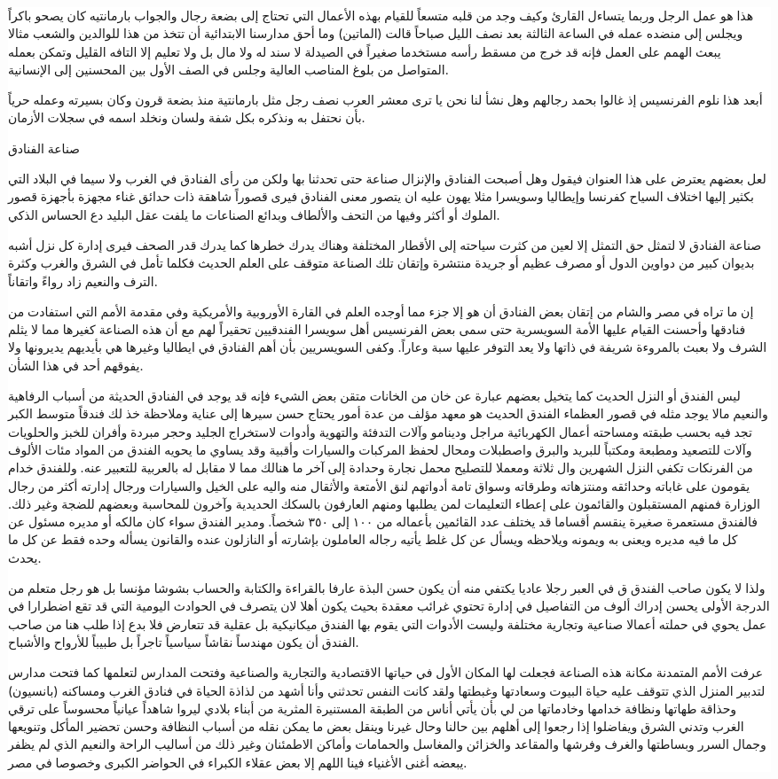  هذا هو عمل الرجل وربما يتساءل القارئ وكيف وجد من قلبه متسعاً للقيام بهذه الأعمال التي تحتاج إلى بضعة رجال والجواب بارمانتيه كان يصحو باكراً ويجلس إلى منضده عمله في الساعة الثالثة بعد نصف الليل صباحاً قالت (الماتين) وما أحق مدارسنا الابتدائية أن تتخذ من هذا للوالدين والشعب مثالا يبعث الهمم على العمل فإنه قد خرج من مسقط رأسه مستخدما صغيراً في الصيدلة لا سند له ولا مال بل ولا تعليم إلا التافه القليل وتمكن بعمله المتواصل من بلوغ المناصب العالية وجلس في الصف الأول بين المحسنين إلى الإنسانية. 

 أبعد هذا نلوم الفرنسيس إذ غالوا بحمد رجالهم وهل نشأ لنا نحن يا ترى معشر العرب نصف رجل مثل بارمانتية منذ بضعة قرون وكان بسيرته وعمله حرياً بأن نحتفل به ونذكره بكل شفة ولسان ونخلد اسمه في سجلات الأزمان. 

 صناعة الفنادق 

 لعل بعضهم يعترض على هذا العنوان فيقول وهل أصبحت الفنادق والإنزال صناعة حتى تحدثنا بها ولكن من رأى الفنادق في الغرب ولا سيما في البلاد التي بكثير إليها اختلاف السياح كفرنسا وإيطاليا وسويسرا مثلا يهون عليه ان يتصور معنى الفنادق فيرى قصوراً   شاهقة ذات حدائق غناء مجهزة بأجهزة قصور الملوك أو أكثر وفيها من التحف والألطاف وبدائع الصناعات ما يلفت عقل البليد دع الحساس الذكي. 

 صناعة الفنادق لا لتمثل حق التمثل إلا لعين من كثرت سياحته إلى الأقطار المختلفة وهناك يدرك خطرها كما يدرك قدر الصحف فيرى إدارة كل نزل أشبه بديوان كبير من دواوين الدول أو مصرف عظيم أو جريدة منتشرة وإتقان تلك الصناعة متوقف على العلم الحديث فكلما تأمل في الشرق والغرب وكثرة الترف والنعيم زاد رواءً واتقاناً. 

 إن ما تراه في مصر والشام من إتقان بعض الفنادق أن هو إلا جزء مما أوجده العلم في القارة الأوروبية والأمريكية وفي مقدمة الأمم التي استفادت من فنادقها وأحسنت القيام عليها الأمة السويسرية حتى سمى بعض الفرنسيس أهل سويسرا الفندقيين تحقيراً لهم مع أن هذه الصناعة كغيرها مما لا يثلم الشرف ولا بعبث بالمروءة شريفة في ذاتها ولا يعد التوفر عليها سبة وعاراً. وكفى السويسريين بأن أهم الفنادق في ايطاليا وغيرها هي بأيديهم يديرونها ولا يفوقهم  أحد  في هذا الشأن. 

 ليس الفندق أو النزل الحديث كما يتخيل بعضهم عبارة عن خان من الخانات متقن بعض الشيء فإنه قد يوجد في الفنادق الحديثة من أسباب الرفاهية والنعيم مالا يوجد مثله في قصور العظماء الفندق الحديث هو معهد مؤلف من عدة أمور يحتاج حسن سيرها إلى عناية وملاحظة خذ لك فندقاً متوسط الكبر تجد فيه بحسب طبقته ومساحته أعمال الكهربائية مراجل ودينامو وآلات التدفئة والتهوية وأدوات لاستخراج الجليد وحجر مبردة وأفران للخبز والحلويات وآلات للتصعيد ومطبعة ومكتباً للبريد والبرق واصطبلات ومحال لحفظ المركبات والسيارات وأقبية وقد يساوي ما يحويه الفندق من المواد مئات الألوف من الفرنكات تكفي النزل الشهرين وال  ثلاثة  ومعملا للتصليح محمل نجارة وحدادة إلى آخر ما هنالك مما لا مقابل له بالعربية للتعبير عنه. وللفندق خدام يقومون على غاباته وحدائقه ومنتزهاته وطرقاته وسواق تامة أدواتهم لنق الأمتعة والأثقال منه واليه على الخيل والسيارات ورجال إدارته أكثر من رجال الوزارة فمنهم المستقبلون والقائمون على إعطاء التعليمات لمن يطلبها ومنهم العارفون بالسكك الحديدية وآخرون للمحاسبة وبعضهم للضجة وغير ذلك.   فالفندق مستعمرة صغيرة ينقسم أقساما قد يختلف عدد القائمين بأعماله من  ١٠٠  إلى  ٣٥٠  شخصاً. ومدير الفندق سواء كان مالكه أو مديره مسئول عن كل ما فيه مديره ويعنى به ويمونه ويلاحظه ويسأل عن كل غلط يأتيه رجاله العاملون بإشارته أو النازلون عنده والقانون يسأله وحده فقط عن كل ما يحدث. 

 ولذا لا يكون صاحب الفندق ق في العبر رجلا عاديا يكتفي منه أن يكون حسن البذة عارفا بالقراءة والكتابة والحساب بشوشا مؤنسا بل هو رجل متعلم من الدرجة الأولى يحسن إدراك ألوف من التفاصيل في إدارة تحتوي غرائب معقدة بحيث يكون أهلا لان يتصرف في الحوادث اليومية التي قد تقع اضطرارا في عمل يحوي في حملته أعمالا صناعية وتجارية مختلفة وليست الأدوات التي يقوم بها الفندق ميكانيكية بل عقلية قد تتعارض فلا بدع إذا طلب هنا من صاحب الفندق أن يكون مهندساً نقاشاً سياسياً تاجراً بل طبيباً للأرواح والأشباح. 

 عرفت الأمم المتمدنة مكانة هذه الصناعة فجعلت لها المكان الأول في حياتها الاقتصادية والتجارية والصناعية وفتحت المدارس لتعلمها كما فتحت مدارس لتدبير المنزل الذي تتوقف عليه حياة البيوت وسعادتها وغبطتها ولقد كانت النفس تحدثني وأنا أشهد من لذاذة الحياة في فنادق الغرب ومساكنه (بانسيون) وحذاقة طهاتها ونظافة خدامها وخادماتها من لي بأن يأتي أناس من الطبقة المستنيرة المثرية من أبناء بلادي ليروا شاهداً عيانياً محسوساً على ترقي الغرب وتدني الشرق ويفاضلوا إذا رجعوا إلى أهلهم بين حالنا وحال غيرنا وينقل بعض ما يمكن نقله من أسباب النظافة وحسن تحضير المأكل وتنويعها وجمال السرر وبساطتها والغرف وفرشها والمقاعد والخزائن والمغاسل والحمامات وأماكن الاطمئنان وغير ذلك من أساليب الراحة والنعيم الذي لم يظفر يبعضه أغنى الأغنياء فينا اللهم إلا بعض عقلاء الكبراء في الحواضر الكبرى وخصوصا في مصر. 
